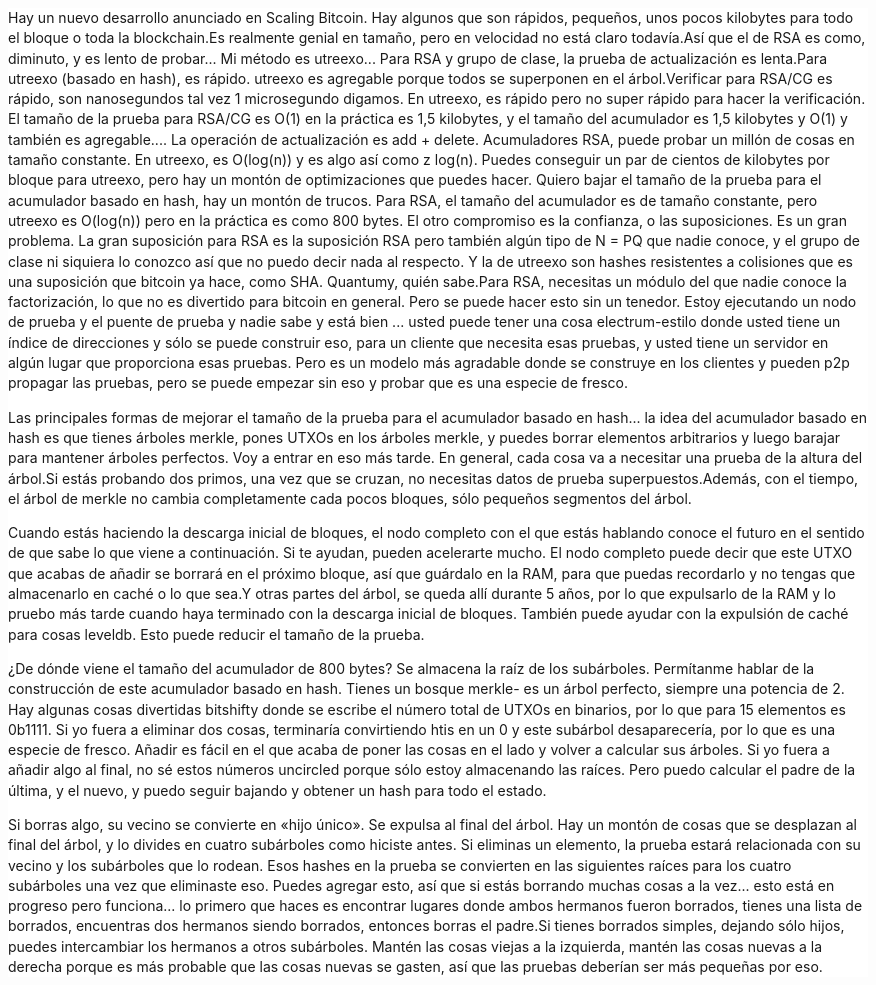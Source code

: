 Hay un nuevo desarrollo anunciado en Scaling Bitcoin. Hay algunos que son rápidos, pequeños, unos pocos kilobytes para todo el bloque o toda la blockchain.Es realmente genial en tamaño, pero en velocidad no está claro todavía.Así que el de RSA es como, diminuto, y es lento de probar... Mi método es utreexo... Para RSA y grupo de clase, la prueba de actualización es lenta.Para utreexo (basado en hash), es rápido. utreexo es agregable porque todos se superponen en el árbol.Verificar para RSA/CG es rápido, son nanosegundos tal vez 1 microsegundo digamos. En utreexo, es rápido pero no super rápido para hacer la verificación. El tamaño de la prueba para RSA/CG es O(1) en la práctica es 1,5 kilobytes, y el tamaño del acumulador es 1,5 kilobytes y O(1) y también es agregable.... La operación de actualización es add + delete. Acumuladores RSA, puede probar un millón de cosas en tamaño constante. En utreexo, es O(log(n)) y es algo así como z log(n). Puedes conseguir un par de cientos de kilobytes por bloque para utreexo, pero hay un montón de optimizaciones que puedes hacer. Quiero bajar el tamaño de la prueba para el acumulador basado en hash, hay un montón de trucos. Para RSA, el tamaño del acumulador es de tamaño constante, pero utreexo es O(log(n)) pero en la práctica es como 800 bytes. El otro compromiso es la confianza, o las suposiciones. Es un gran problema. La gran suposición para RSA es la suposición RSA pero también algún tipo de N = PQ que nadie conoce, y el grupo de clase ni siquiera lo conozco así que no puedo decir nada al respecto. Y la de utreexo son hashes resistentes a colisiones que es una suposición que bitcoin ya hace, como SHA. Quantumy, quién sabe.Para RSA, necesitas un módulo del que nadie conoce la factorización, lo que no es divertido para bitcoin en general. Pero se puede hacer esto sin un tenedor. Estoy ejecutando un nodo de prueba y el puente de prueba y nadie sabe y está bien ... usted puede tener una cosa electrum-estilo donde usted tiene un índice de direcciones y sólo se puede construir eso, para un cliente que necesita esas pruebas, y usted tiene un servidor en algún lugar que proporciona esas pruebas. Pero es un modelo más agradable donde se construye en los clientes y pueden p2p propagar las pruebas, pero se puede empezar sin eso y probar que es una especie de fresco.

Las principales formas de mejorar el tamaño de la prueba para el acumulador basado en hash... la idea del acumulador basado en hash es que tienes árboles merkle, pones UTXOs en los árboles merkle, y puedes borrar elementos arbitrarios y luego barajar para mantener árboles perfectos. Voy a entrar en eso más tarde. En general, cada cosa va a necesitar una prueba de la altura del árbol.Si estás probando dos primos, una vez que se cruzan, no necesitas datos de prueba superpuestos.Además, con el tiempo, el árbol de merkle no cambia completamente cada pocos bloques, sólo pequeños segmentos del árbol.

Cuando estás haciendo la descarga inicial de bloques, el nodo completo con el que estás hablando conoce el futuro en el sentido de que sabe lo que viene a continuación. Si te ayudan, pueden acelerarte mucho. El nodo completo puede decir que este UTXO que acabas de añadir se borrará en el próximo bloque, así que guárdalo en la RAM, para que puedas recordarlo y no tengas que almacenarlo en caché o lo que sea.Y otras partes del árbol, se queda allí durante 5 años, por lo que expulsarlo de la RAM y lo pruebo más tarde cuando haya terminado con la descarga inicial de bloques. También puede ayudar con la expulsión de caché para cosas leveldb. Esto puede reducir el tamaño de la prueba.

¿De dónde viene el tamaño del acumulador de 800 bytes? Se almacena la raíz de los subárboles. Permítanme hablar de la construcción de este acumulador basado en hash. Tienes un bosque merkle- es un árbol perfecto, siempre una potencia de 2. Hay algunas cosas divertidas bitshifty donde se escribe el número total de UTXOs en binarios, por lo que para 15 elementos es 0b1111. Si yo fuera a eliminar dos cosas, terminaría convirtiendo htis en un 0 y este subárbol desaparecería, por lo que es una especie de fresco. Añadir es fácil en el que acaba de poner las cosas en el lado y volver a calcular sus árboles. Si yo fuera a añadir algo al final, no sé estos números uncircled porque sólo estoy almacenando las raíces. Pero puedo calcular el padre de la última, y el nuevo, y puedo seguir bajando y obtener un hash para todo el estado.

Si borras algo, su vecino se convierte en «hijo único». Se expulsa al final del árbol. Hay un montón de cosas que se desplazan al final del árbol, y lo divides en cuatro subárboles como hiciste antes. Si eliminas un elemento, la prueba estará relacionada con su vecino y los subárboles que lo rodean. Esos hashes en la prueba se convierten en las siguientes raíces para los cuatro subárboles una vez que eliminaste eso. Puedes agregar esto, así que si estás borrando muchas cosas a la vez... esto está en progreso pero funciona... lo primero que haces es encontrar lugares donde ambos hermanos fueron borrados, tienes una lista de borrados, encuentras dos hermanos siendo borrados, entonces borras el padre.Si tienes borrados simples, dejando sólo hijos, puedes intercambiar los hermanos a otros subárboles. Mantén las cosas viejas a la izquierda, mantén las cosas nuevas a la derecha porque es más probable que las cosas nuevas se gasten, así que las pruebas deberían ser más pequeñas por eso.
